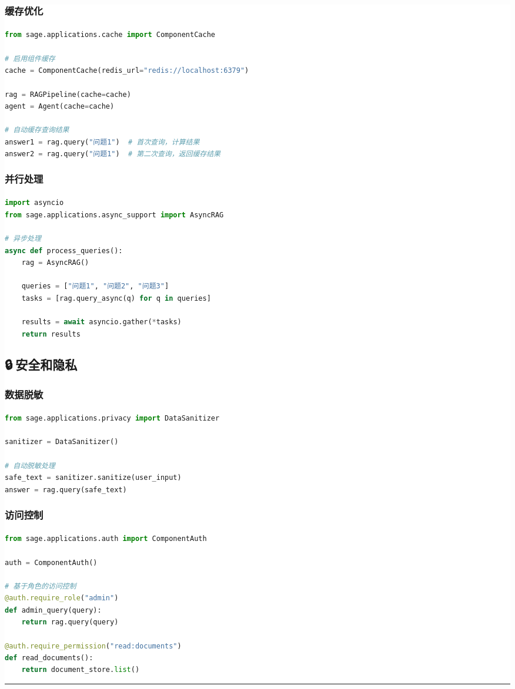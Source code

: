 ### 缓存优化

```python
from sage.applications.cache import ComponentCache

# 启用组件缓存
cache = ComponentCache(redis_url="redis://localhost:6379")

rag = RAGPipeline(cache=cache)
agent = Agent(cache=cache)

# 自动缓存查询结果
answer1 = rag.query("问题1")  # 首次查询，计算结果
answer2 = rag.query("问题1")  # 第二次查询，返回缓存结果
```

### 并行处理

```python
import asyncio
from sage.applications.async_support import AsyncRAG

# 异步处理
async def process_queries():
    rag = AsyncRAG()
    
    queries = ["问题1", "问题2", "问题3"]
    tasks = [rag.query_async(q) for q in queries]
    
    results = await asyncio.gather(*tasks)
    return results
```

## 🔒 安全和隐私

### 数据脱敏

```python
from sage.applications.privacy import DataSanitizer

sanitizer = DataSanitizer()

# 自动脱敏处理
safe_text = sanitizer.sanitize(user_input)
answer = rag.query(safe_text)
```

### 访问控制

```python
from sage.applications.auth import ComponentAuth

auth = ComponentAuth()

# 基于角色的访问控制
@auth.require_role("admin")
def admin_query(query):
    return rag.query(query)

@auth.require_permission("read:documents")  
def read_documents():
    return document_store.list()
```

---
